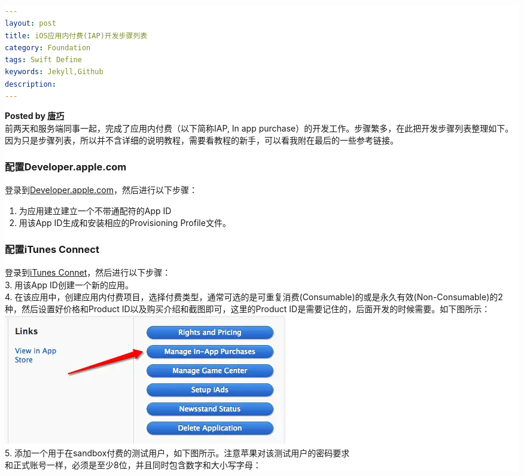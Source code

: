 ```yaml
---  
layout: post  
title: iOS应用内付费(IAP)开发步骤列表  
category: Foundation  
tags: Swift Define  
keywords: Jekyll,Github  
description:  
---  
```


__Posted by [唐巧](http://blog.devtang.com/2012/12/09/in-app-purchase-check-list/)__  
前两天和服务端同事一起，完成了应用内付费（以下简称IAP, In app purchase）的开发工作。步骤繁多，在此把开发步骤列表整理如下。因为只是步骤列表，所以并不含详细的说明教程，需要看教程的新手，可以看我附在最后的一些参考链接。  
### 配置Developer.apple.com  
登录到[Developer.apple.com](https://developer.apple.com/)，然后进行以下步骤：  
1. 为应用建立建立一个不带通配符的App ID  
2. 用该App ID生成和安装相应的Provisioning Profile文件。  
### 配置iTunes Connect  
登录到[iTunes Connet](https://itunesconnect.apple.com/)，然后进行以下步骤：  
3. 用该App ID创建一个新的应用。  
4. 在该应用中，创建应用内付费项目，选择付费类型，通常可选的是可重复消费(Consumable)的或是永久有效(Non-Consumable)的2种，然后设置好价格和Product ID以及购买介绍和截图即可，这里的Product ID是需要记住的，后面开发的时候需要。如下图所示：![](/assets/postAssets/2017/iap-add-product-id.webp)  
5. 添加一个用于在sandbox付费的测试用户，如下图所示。注意苹果对该测试用户的密码要求  
    和正式账号一样，必须是至少8位，并且同时包含数字和大小写字母：  
